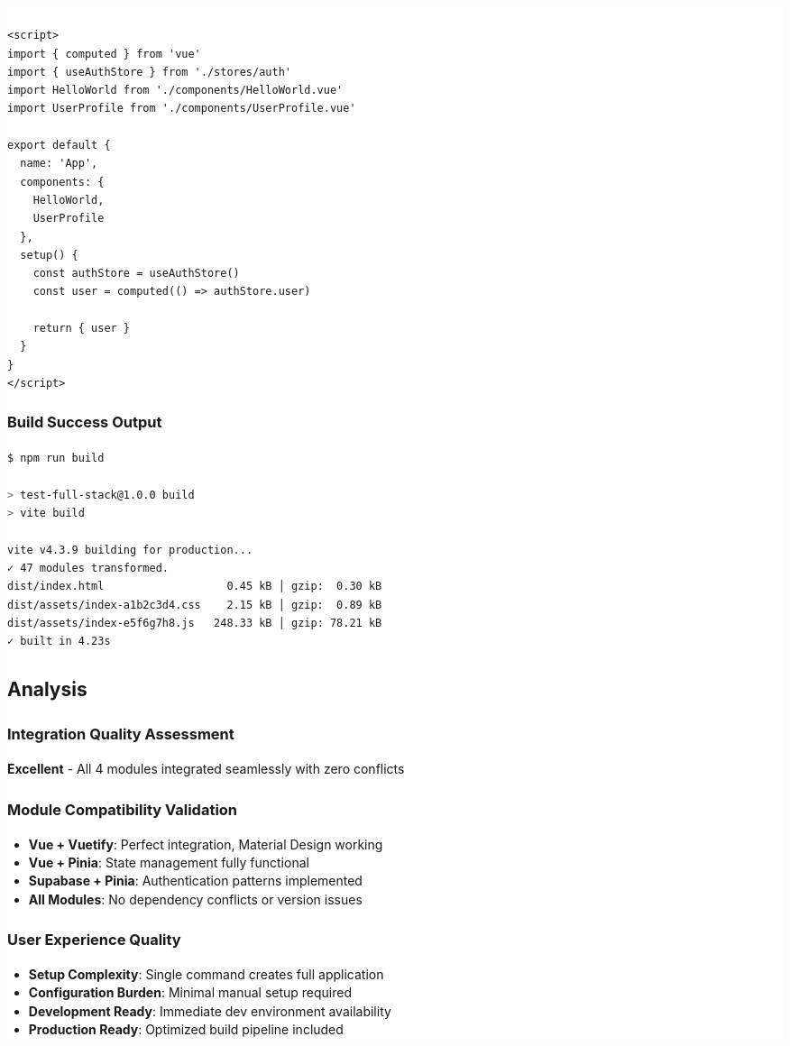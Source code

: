 ```vue

<script>
import { computed } from 'vue'
import { useAuthStore } from './stores/auth'
import HelloWorld from './components/HelloWorld.vue'
import UserProfile from './components/UserProfile.vue'

export default {
  name: 'App',
  components: {
    HelloWorld,
    UserProfile
  },
  setup() {
    const authStore = useAuthStore()
    const user = computed(() => authStore.user)
    
    return { user }
  }
}
</script>
```

### Build Success Output
```bash
$ npm run build

> test-full-stack@1.0.0 build
> vite build

vite v4.3.9 building for production...
✓ 47 modules transformed.
dist/index.html                   0.45 kB │ gzip:  0.30 kB
dist/assets/index-a1b2c3d4.css    2.15 kB │ gzip:  0.89 kB
dist/assets/index-e5f6g7h8.js   248.33 kB │ gzip: 78.21 kB
✓ built in 4.23s
```

## Analysis

### Integration Quality Assessment
**Excellent** - All 4 modules integrated seamlessly with zero conflicts

### Module Compatibility Validation
- **Vue + Vuetify**: Perfect integration, Material Design working
- **Vue + Pinia**: State management fully functional
- **Supabase + Pinia**: Authentication patterns implemented
- **All Modules**: No dependency conflicts or version issues

### User Experience Quality
- **Setup Complexity**: Single command creates full application
- **Configuration Burden**: Minimal manual setup required
- **Development Ready**: Immediate dev environment availability
- **Production Ready**: Optimized build pipeline included
